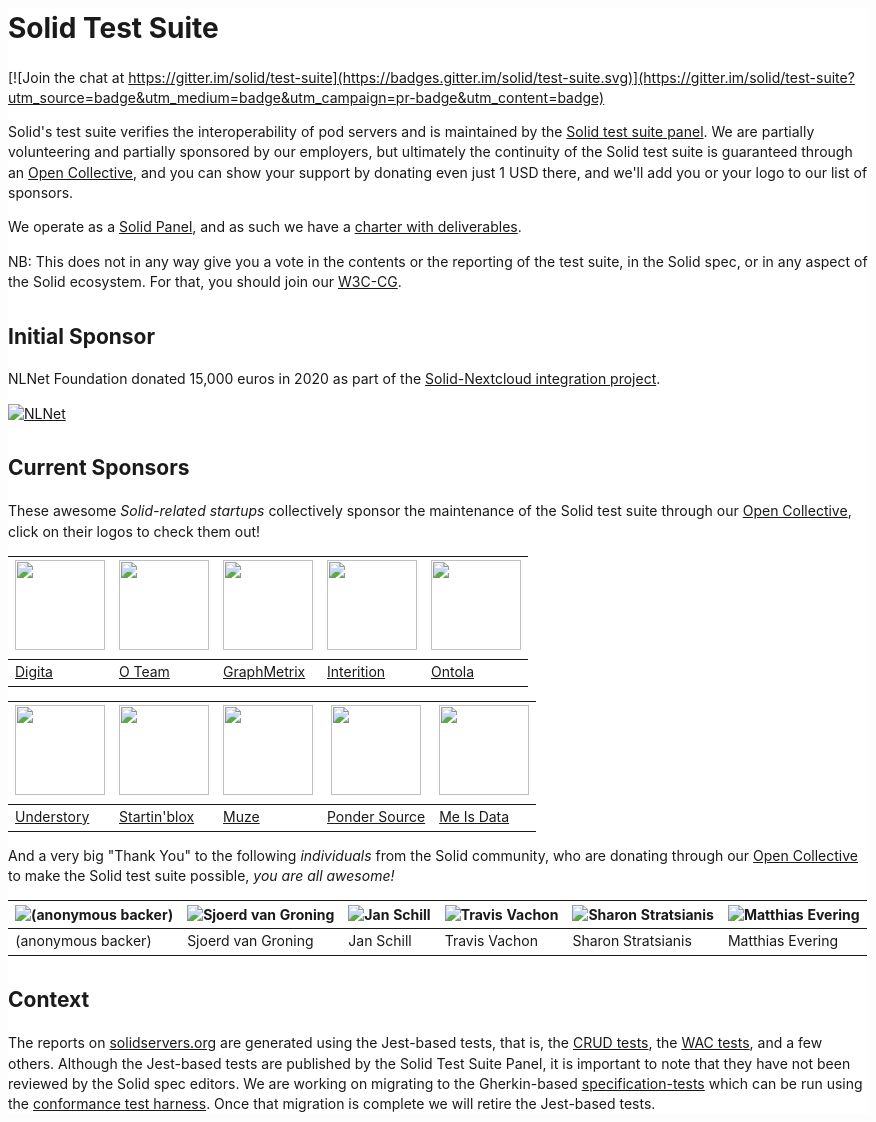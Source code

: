 # Solid Test Suite
[![Join the chat at https://gitter.im/solid/test-suite](https://badges.gitter.im/solid/test-suite.svg)](https://gitter.im/solid/test-suite?utm_source=badge&utm_medium=badge&utm_campaign=pr-badge&utm_content=badge)

Solid's test suite verifies the interoperability of pod servers and is maintained by the [Solid test suite panel](https://github.com/solid/test-suite-panel).
We are partially volunteering and partially sponsored by our employers, but ultimately the continuity of the Solid test suite is guaranteed through an [Open Collective](https://opencollective.com/independent-solid-test-suite),
and you can show your support by donating even just 1 USD there, and we'll add you or your logo to our list of sponsors.

We operate as a [Solid Panel](https://github.com/solid/process/blob/main/panels.md#test-suite), and as such we have a [charter with deliverables](https://github.com/solid/process/blob/main/test-suite-panel-charter.md#deliverables).

NB: This does not in any way give you a vote in the contents or the reporting of the test suite, in the Solid spec, or in any aspect of the Solid ecosystem. For that, you should join our [W3C-CG](https://www.w3.org/community/solid/).

## Initial Sponsor
NLNet Foundation donated 15,000 euros in 2020 as part of the [Solid-Nextcloud integration project](https://nlnet.nl/press/20210416-Nextcloud-Solid-compatible.html).

[![NLNet](https://user-images.githubusercontent.com/408412/117270023-17d3a200-ae59-11eb-84ab-f27823af1b66.png)](https://nlnet.nl)

## Current Sponsors
These awesome *Solid-related startups* collectively sponsor the maintenance of the Solid test suite through our [Open Collective](https://opencollective.com/independent-solid-test-suite), click on their logos to check them out!

| [<img src="https://user-images.githubusercontent.com/408412/220286874-e1332b34-344c-4bde-ac3b-4c365abf66d1.png" width="90px" height="90px">](https://www.digita.ai) | [<img src="https://user-images.githubusercontent.com/408412/117268137-3df84280-ae57-11eb-9793-7bbefdbb324c.png" width="90px" height="90px">](https://o.team) | [<img src="https://user-images.githubusercontent.com/408412/117344630-e0d7ad80-aea5-11eb-8b7c-dbcefff79734.png" width="90px" height="90px">](https://graphmetrix.com) | [<img src="https://user-images.githubusercontent.com/408412/117268154-43ee2380-ae57-11eb-8613-c04d71f9afda.png" width="90px" height="90px">](https://interition.com) | [<img src="https://user-images.githubusercontent.com/408412/117268149-43558d00-ae57-11eb-8b69-d380b11bd86b.png" width="90px" height="90px">](https://ontola.io) |
|---|---|---|---|---|
| [Digita](https://www.digita.ai) | [O Team](https://o.team) | [GraphMetrix](https://graphmetrix.com) | [Interition](https://interition.com) | [Ontola](https://ontola.io) |

| [<img src="https://user-images.githubusercontent.com/408412/118088415-545a4d00-b3c7-11eb-8f60-bda451827391.png" width="90px" height="90px">](https://understory.coop) | [<img src="https://media-exp1.licdn.com/dms/image/C4E0BAQHocYfOjuWmBQ/company-logo_200_200/0/1550057556294?e=2159024400&v=beta&t=9ieVgUpPJ0S_YDUZ-LRy4jCEnzwreObM86ir6wJMoeM" width="90px" height="90px">](https://startinblox.com) | [<img src="https://user-images.githubusercontent.com/408412/220356224-2fdab6d8-997a-4e27-a69f-673bcc714659.png" width="90px" height="90px">](https://muze.nl) | [<img src="https://user-images.githubusercontent.com/408412/220291000-456771b9-1260-4d0e-b01f-27baa007c708.png" width="90px" height="90px">](https://pondersource.com) | [<img src="https://images.opencollective.com/meisdata/985f441/logo/256.png?height=256" width="90px" height="90px">](https://www.meisdata.io/) |
|---|---|---|---|---|
| [Understory](https://understory.coop) | [Startin'blox](https://startinblox.com) | [Muze](https://muze.nl) | [Ponder Source](https://pondersource.com) | [Me Is Data](https://www.meisdata.io) |

And a very big "Thank You" to the following *individuals* from the Solid community, who are donating through our [Open Collective](https://opencollective.com/independent-solid-test-suite) to make the Solid test suite possible, *you are all awesome!*

| ![(anonymous backer)](https://user-images.githubusercontent.com/408412/117300002-6d1fab80-ae79-11eb-9f10-71ace659e038.png) | ![Sjoerd van Groning](https://user-images.githubusercontent.com/408412/117299273-a3106000-ae78-11eb-9b79-6b627d500f69.png) | ![Jan Schill](https://user-images.githubusercontent.com/408412/117430926-e9bd9300-af28-11eb-98e6-8723fcba5b11.png) | ![Travis Vachon](https://user-images.githubusercontent.com/408412/118088923-14479a00-b3c8-11eb-941a-43052ee31d4d.png) | ![Sharon Stratsianis](https://user-images.githubusercontent.com/408412/153570149-067b7fb4-b52d-4553-95b3-514de715f7e0.png) | ![Matthias Evering](https://user-images.githubusercontent.com/408412/168076899-5499691e-01fb-410b-bb86-7e2d79977b1c.png) |
|---|---|---|---|---|---|
| (anonymous backer) | Sjoerd van Groning | Jan Schill | Travis Vachon | Sharon Stratsianis | Matthias Evering |

## Context
The reports on [solidservers.org](https://solidservers.org) are generated using the Jest-based tests, that is, the [CRUD tests](https://github.com/solid-contrib/solid-crud-tests), the [WAC tests](https://github.com/solid-contrib/web-access-control-tests), and a few others.
Although the Jest-based tests are published by the Solid Test Suite Panel, it is important to note that they have not been reviewed by the Solid spec editors.
We are working on migrating to the Gherkin-based [specification-tests](https://github.com/solid-contrib/specification-tests) which can be run using the [conformance test harness](https://github.com/solid-contrib/conformance-test-harness).
Once that migration is complete we will retire the Jest-based tests.
